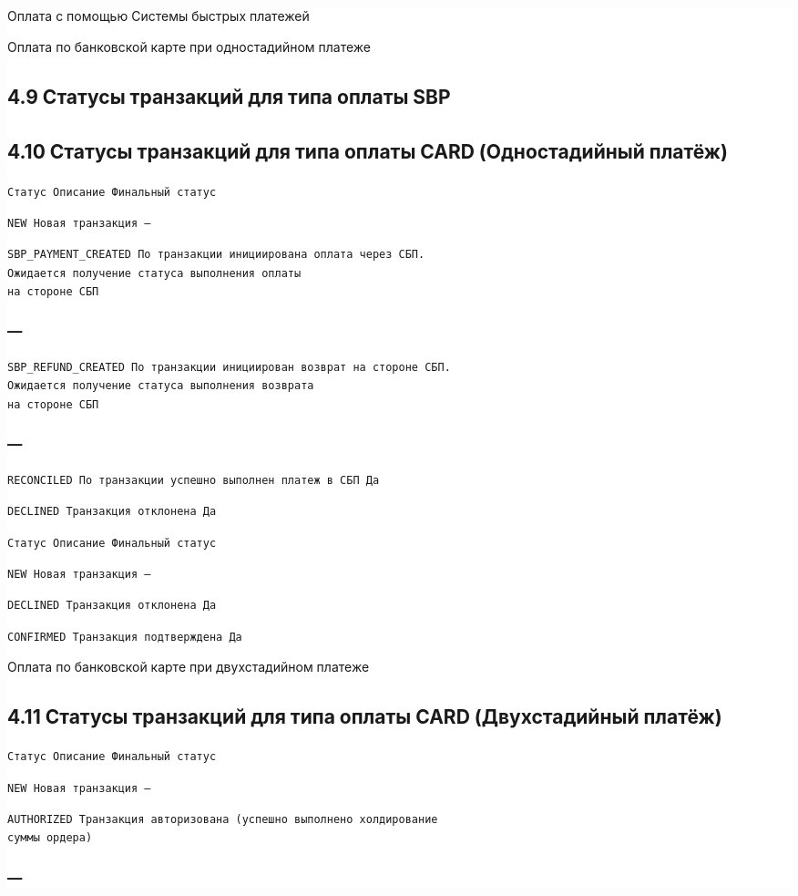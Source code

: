 Оплата с помощью Системы быстрых платежей

Оплата по банковской карте при одностадийном платеже

## 4.9 Статусы транзакций для типа оплаты SBP

## 4.10 Статусы транзакций для типа оплаты CARD (Одностадийный платёж)

```
Статус Описание Финальный статус
```
```
NEW Новая транзакция —
```
```
SBP_PAYMENT_CREATED По транзакции инициирована оплата через СБП.
Ожидается получение статуса выполнения оплаты
на стороне СБП
```
### —

```
SBP_REFUND_CREATED По транзакции инициирован возврат на стороне СБП.
Ожидается получение статуса выполнения возврата
на стороне СБП
```
### —

```
RECONCILED По транзакции успешно выполнен платеж в СБП Да
```
```
DECLINED Транзакция отклонена Да
```
```
Статус Описание Финальный статус
```
```
NEW Новая транзакция —
```
```
DECLINED Транзакция отклонена Да
```
```
CONFIRMED Транзакция подтверждена Да
```
Оплата по банковской карте при двухстадийном платеже

## 4.11 Статусы транзакций для типа оплаты CARD (Двухстадийный платёж)

```
Статус Описание Финальный статус
```
```
NEW Новая транзакция —
```
```
AUTHORIZED Транзакция авторизована (успешно выполнено холдирование
суммы ордера)
```
### —
